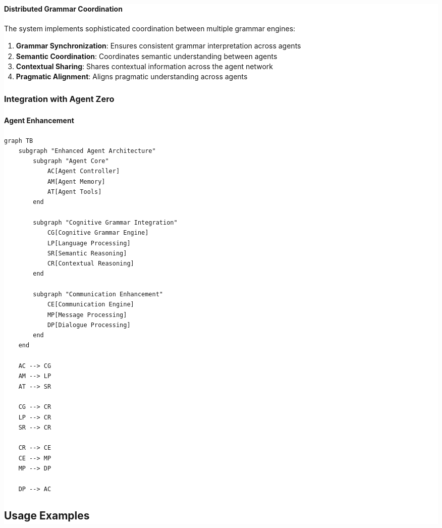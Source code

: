 #### Distributed Grammar Coordination

The system implements sophisticated coordination between multiple grammar engines:

1. **Grammar Synchronization**: Ensures consistent grammar interpretation across agents
2. **Semantic Coordination**: Coordinates semantic understanding between agents
3. **Contextual Sharing**: Shares contextual information across the agent network
4. **Pragmatic Alignment**: Aligns pragmatic understanding across agents

### Integration with Agent Zero

#### Agent Enhancement

```mermaid
graph TB
    subgraph "Enhanced Agent Architecture"
        subgraph "Agent Core"
            AC[Agent Controller]
            AM[Agent Memory]
            AT[Agent Tools]
        end
        
        subgraph "Cognitive Grammar Integration"
            CG[Cognitive Grammar Engine]
            LP[Language Processing]
            SR[Semantic Reasoning]
            CR[Contextual Reasoning]
        end
        
        subgraph "Communication Enhancement"
            CE[Communication Engine]
            MP[Message Processing]
            DP[Dialogue Processing]
        end
    end
    
    AC --> CG
    AM --> LP
    AT --> SR
    
    CG --> CR
    LP --> CR
    SR --> CR
    
    CR --> CE
    CE --> MP
    MP --> DP
    
    DP --> AC
```

## Usage Examples
